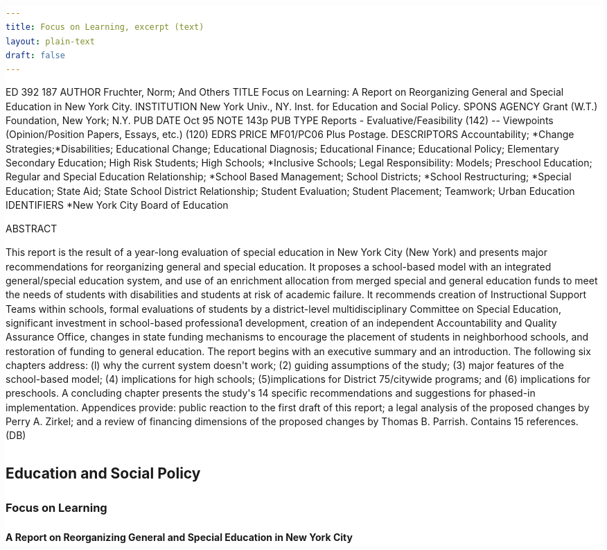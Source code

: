 ```yaml
---
title: Focus on Learning, excerpt (text)
layout: plain-text
draft: false
---
```

ED 392 187
AUTHOR  Fruchter, Norm; And Others
TITLE  Focus on Learning: A Report on Reorganizing General
and Special Education in New York City.
INSTITUTION New York Univ., NY. Inst. for Education and Social Policy.
SPONS AGENCY  Grant (W.T.) Foundation, New York; N.Y.
PUB DATE  Oct 95
NOTE  143p
PUB TYPE  Reports - Evaluative/Feasibility (142) -- Viewpoints (Opinion/Position Papers, Essays, etc.) (120)
EDRS PRICE  MF01/PC06 Plus Postage.
DESCRIPTORS  Accountability; \*Change Strategies;*Disabilities; Educational Change; Educational Diagnosis; Educational Finance; Educational Policy; Elementary Secondary Education; High Risk Students; High Schools; \*Inclusive Schools; Legal Responsibility: Models; Preschool Education; Regular and Special Education Relationship; \*School Based Management; School Districts; \*School Restructuring; \*Special Education; State Aid; State School District Relationship; Student Evaluation; Student Placement; Teamwork; Urban Education
IDENTIFIERS \*New York City Board of Education

ABSTRACT

This report is the result of a year-long evaluation of special education in New York City (New York) and presents major recommendations for reorganizing general and special education. It proposes a school-based model with an integrated general/special education system, and use of an enrichment allocation from merged special and general education funds to meet the needs of students with disabilities and students at risk of academic failure. It recommends creation of Instructional Support Teams within schools, formal evaluations of students by a district-level multidisciplinary Committee on Special Education, significant investment in school-based professiona1 development, creation of an independent Accountability and Quality Assurance Office, changes in state funding mechanisms to encourage the placement of students in neighborhood schools, and restoration of funding to general education. The report begins with an executive summary and an introduction. The following six chapters address: (l) why the current system doesn't work; (2) guiding assumptions of the study; (3) major features of the school-based model; (4) implications for high schools; (5)implications for District 75/citywide programs; and (6) implications for preschools. A concluding chapter presents the study's 14 specific recommendations and suggestions for phased-in implementation. Appendices provide: public reaction to the first draft of this report; a legal analysis of the proposed changes by Perry A. Zirkel; and a review of financing dimensions of the proposed changes by Thomas B. Parrish. Contains 15 references. (DB)

## Education and Social Policy

### Focus on Learning

#### A Report on Reorganizing General and Special Education in New York City
